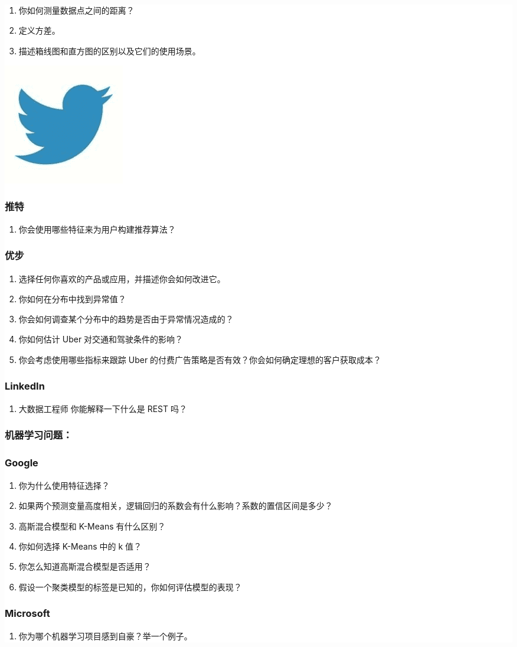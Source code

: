 1.  你如何测量数据点之间的距离？

1.  定义方差。

1.  描述箱线图和直方图的区别以及它们的使用场景。

![推特](img/73e99544ab46a8efcfbd04a812e301d7.png)

### 推特

1.  你会使用哪些特征来为用户构建推荐算法？

### 优步

1.  选择任何你喜欢的产品或应用，并描述你会如何改进它。

1.  你如何在分布中找到异常值？

1.  你会如何调查某个分布中的趋势是否由于异常情况造成的？

1.  你如何估计 Uber 对交通和驾驶条件的影响？

1.  你会考虑使用哪些指标来跟踪 Uber 的付费广告策略是否有效？你会如何确定理想的客户获取成本？

### LinkedIn

1.  大数据工程师 你能解释一下什么是 REST 吗？

### 机器学习问题：

### Google

1.  你为什么使用特征选择？

1.  如果两个预测变量高度相关，逻辑回归的系数会有什么影响？系数的置信区间是多少？

1.  高斯混合模型和 K-Means 有什么区别？

1.  你如何选择 K-Means 中的 k 值？

1.  你怎么知道高斯混合模型是否适用？

1.  假设一个聚类模型的标签是已知的，你如何评估模型的表现？

### Microsoft

1.  你为哪个机器学习项目感到自豪？举一个例子。
